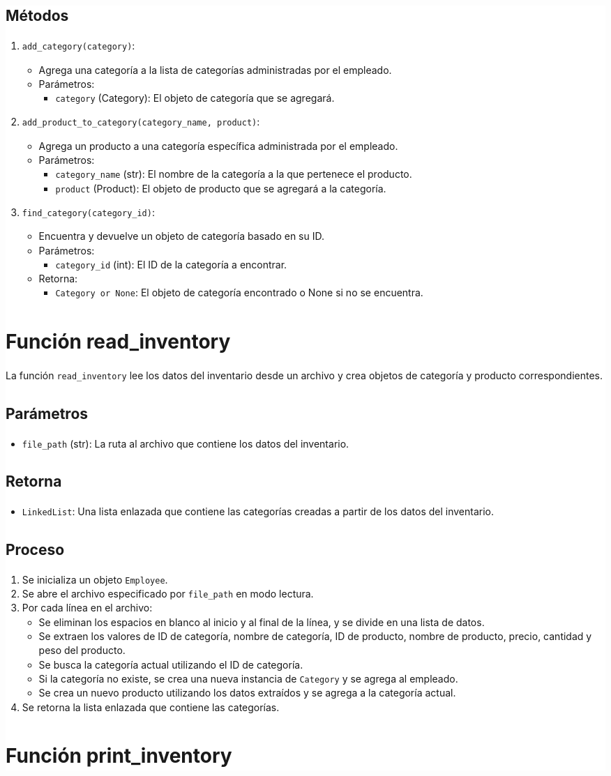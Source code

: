 ## Métodos

1. `add_category(category)`: 
    - Agrega una categoría a la lista de categorías administradas por el empleado.
    - Parámetros:
        - `category` (Category): El objeto de categoría que se agregará.

2. `add_product_to_category(category_name, product)`: 
    - Agrega un producto a una categoría específica administrada por el empleado.
    - Parámetros:
        - `category_name` (str): El nombre de la categoría a la que pertenece el producto.
        - `product` (Product): El objeto de producto que se agregará a la categoría.

3. `find_category(category_id)`: 
    - Encuentra y devuelve un objeto de categoría basado en su ID.
    - Parámetros:
        - `category_id` (int): El ID de la categoría a encontrar.
    - Retorna:
        - `Category or None`: El objeto de categoría encontrado o None si no se encuentra.

# Función read_inventory

La función `read_inventory` lee los datos del inventario desde un archivo y crea objetos de categoría y producto correspondientes.

## Parámetros

- `file_path` (str): La ruta al archivo que contiene los datos del inventario.

## Retorna

- `LinkedList`: Una lista enlazada que contiene las categorías creadas a partir de los datos del inventario.

## Proceso

1. Se inicializa un objeto `Employee`.
2. Se abre el archivo especificado por `file_path` en modo lectura.
3. Por cada línea en el archivo:
    - Se eliminan los espacios en blanco al inicio y al final de la línea, y se divide en una lista de datos.
    - Se extraen los valores de ID de categoría, nombre de categoría, ID de producto, nombre de producto, precio, cantidad y peso del producto.
    - Se busca la categoría actual utilizando el ID de categoría.
    - Si la categoría no existe, se crea una nueva instancia de `Category` y se agrega al empleado.
    - Se crea un nuevo producto utilizando los datos extraídos y se agrega a la categoría actual.
4. Se retorna la lista enlazada que contiene las categorías.

# Función print_inventory
